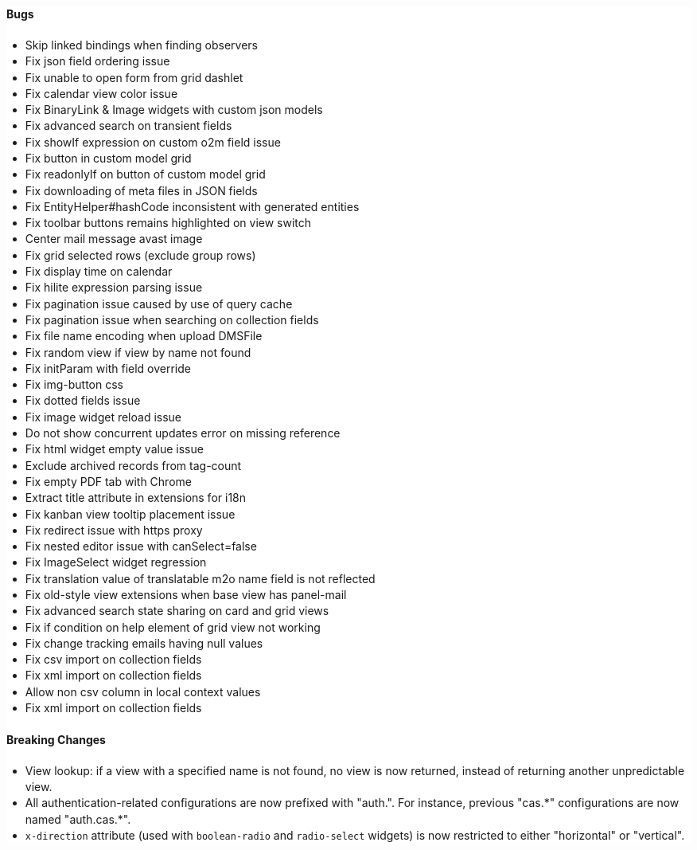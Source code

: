 
#### Bugs

* Skip linked bindings when finding observers
* Fix json field ordering issue
* Fix unable to open form from grid dashlet
* Fix calendar view color issue
* Fix BinaryLink & Image widgets with custom json models
* Fix advanced search on transient fields
* Fix showIf expression on custom o2m field issue
* Fix button in custom model grid
* Fix readonlyIf on button of custom model grid
* Fix downloading of meta files in JSON fields
* Fix EntityHelper#hashCode inconsistent with generated entities
* Fix toolbar buttons remains highlighted on view switch
* Center mail message avast image
* Fix grid selected rows (exclude group rows)
* Fix display time on calendar
* Fix hilite expression parsing issue
* Fix pagination issue caused by use of query cache
* Fix pagination issue when searching on collection fields
* Fix file name encoding when upload DMSFile
* Fix random view if view by name not found
* Fix initParam with field override
* Fix img-button css
* Fix dotted fields issue
* Fix image widget reload issue
* Do not show concurrent updates error on missing reference
* Fix html widget empty value issue
* Exclude archived records from tag-count
* Fix empty PDF tab with Chrome
* Extract title attribute in extensions for i18n
* Fix kanban view tooltip placement issue
* Fix redirect issue with https proxy
* Fix nested editor issue with canSelect=false
* Fix ImageSelect widget regression
* Fix translation value of translatable m2o name field is not reflected
* Fix old-style view extensions when base view has panel-mail
* Fix advanced search state sharing on card and grid views
* Fix if condition on help element of grid view not working
* Fix change tracking emails having null values
* Fix csv import on collection fields
* Fix xml import on collection fields
* Allow non csv column in local context values
* Fix xml import on collection fields

#### Breaking Changes

* View lookup: if a view with a specified name is not found,
  no view is now returned, instead of returning another unpredictable view.
* All authentication-related configurations are now prefixed with "auth.".
  For instance, previous "cas.\*" configurations are now named "auth.cas.\*".
* `x-direction` attribute (used with `boolean-radio` and `radio-select` widgets)
  is now restricted to either "horizontal" or "vertical".
